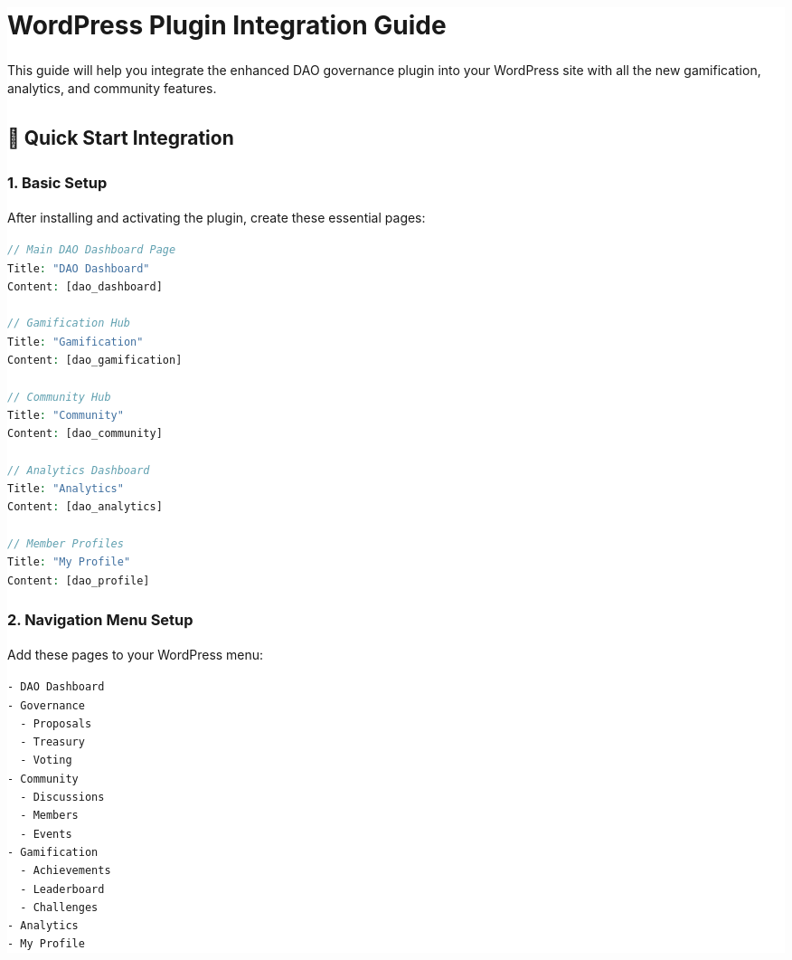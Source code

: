 # WordPress Plugin Integration Guide

This guide will help you integrate the enhanced DAO governance plugin into your WordPress site with all the new gamification, analytics, and community features.

## 🚀 Quick Start Integration

### 1. Basic Setup

After installing and activating the plugin, create these essential pages:

```php
// Main DAO Dashboard Page
Title: "DAO Dashboard"
Content: [dao_dashboard]

// Gamification Hub
Title: "Gamification"
Content: [dao_gamification]

// Community Hub
Title: "Community"
Content: [dao_community]

// Analytics Dashboard
Title: "Analytics"
Content: [dao_analytics]

// Member Profiles
Title: "My Profile"
Content: [dao_profile]
```

### 2. Navigation Menu Setup

Add these pages to your WordPress menu:

```
- DAO Dashboard
- Governance
  - Proposals
  - Treasury
  - Voting
- Community
  - Discussions
  - Members
  - Events
- Gamification
  - Achievements
  - Leaderboard
  - Challenges
- Analytics
- My Profile
```
